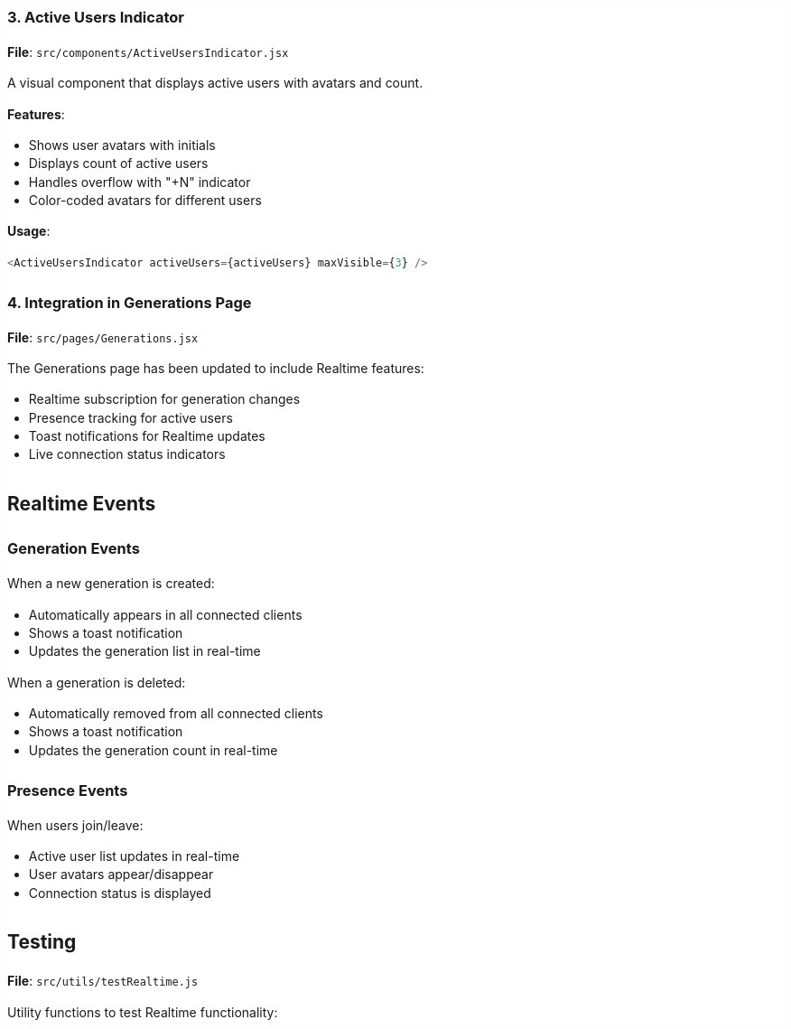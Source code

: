 ### 3. Active Users Indicator

**File**: `src/components/ActiveUsersIndicator.jsx`

A visual component that displays active users with avatars and count.

**Features**:
- Shows user avatars with initials
- Displays count of active users
- Handles overflow with "+N" indicator
- Color-coded avatars for different users

**Usage**:
```javascript
<ActiveUsersIndicator activeUsers={activeUsers} maxVisible={3} />
```

### 4. Integration in Generations Page

**File**: `src/pages/Generations.jsx`

The Generations page has been updated to include Realtime features:

- Realtime subscription for generation changes
- Presence tracking for active users
- Toast notifications for Realtime updates
- Live connection status indicators

## Realtime Events

### Generation Events

When a new generation is created:
- Automatically appears in all connected clients
- Shows a toast notification
- Updates the generation list in real-time

When a generation is deleted:
- Automatically removed from all connected clients
- Shows a toast notification
- Updates the generation count in real-time

### Presence Events

When users join/leave:
- Active user list updates in real-time
- User avatars appear/disappear
- Connection status is displayed

## Testing

**File**: `src/utils/testRealtime.js`

Utility functions to test Realtime functionality:
